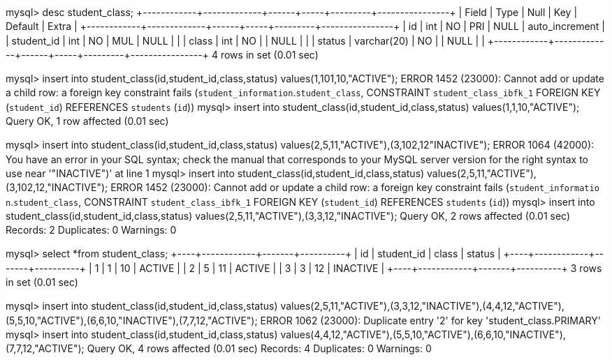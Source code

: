 mysql> desc student_class;
+------------+-------------+------+-----+---------+----------------+
| Field      | Type        | Null | Key | Default | Extra          |
+------------+-------------+------+-----+---------+----------------+
| id         | int         | NO   | PRI | NULL    | auto_increment |
| student_id | int         | NO   | MUL | NULL    |                |
| class      | int         | NO   |     | NULL    |                |
| status     | varchar(20) | NO   |     | NULL    |                |
+------------+-------------+------+-----+---------+----------------+
4 rows in set (0.01 sec)

mysql> insert into student_class(id,student_id,class,status) values(1,101,10,"ACTIVE");
ERROR 1452 (23000): Cannot add or update a child row: a foreign key constraint fails (`student_information`.`student_class`, CONSTRAINT `student_class_ibfk_1` FOREIGN KEY (`student_id`) REFERENCES `students` (`id`))
mysql> insert into student_class(id,student_id,class,status) values(1,1,10,"ACTIVE");
Query OK, 1 row affected (0.01 sec)

mysql> insert into student_class(id,student_id,class,status) values(2,5,11,"ACTIVE"),(3,102,12"INACTIVE");
ERROR 1064 (42000): You have an error in your SQL syntax; check the manual that corresponds to your MySQL server version for the right syntax to use near '"INACTIVE")' at line 1
mysql> insert into student_class(id,student_id,class,status) values(2,5,11,"ACTIVE"),(3,102,12,"INACTIVE");
ERROR 1452 (23000): Cannot add or update a child row: a foreign key constraint fails (`student_information`.`student_class`, CONSTRAINT `student_class_ibfk_1` FOREIGN KEY (`student_id`) REFERENCES `students` (`id`))
mysql> insert into student_class(id,student_id,class,status) values(2,5,11,"ACTIVE"),(3,3,12,"INACTIVE");
Query OK, 2 rows affected (0.01 sec)
Records: 2  Duplicates: 0  Warnings: 0

mysql> select *from student_class;
+----+------------+-------+----------+
| id | student_id | class | status   |
+----+------------+-------+----------+
|  1 |          1 |    10 | ACTIVE   |
|  2 |          5 |    11 | ACTIVE   |
|  3 |          3 |    12 | INACTIVE |
+----+------------+-------+----------+
3 rows in set (0.01 sec)

mysql> insert into student_class(id,student_id,class,status) values(2,5,11,"ACTIVE"),(3,3,12,"INACTIVE"),(4,4,12,"ACTIVE"),(5,5,10,"ACTIVE"),(6,6,10,"INACTIVE"),(7,7,12,"ACTIVE");
ERROR 1062 (23000): Duplicate entry '2' for key 'student_class.PRIMARY'
mysql> insert into student_class(id,student_id,class,status) values(4,4,12,"ACTIVE"),(5,5,10,"ACTIVE"),(6,6,10,"INACTIVE"),(7,7,12,"ACTIVE");
Query OK, 4 rows affected (0.01 sec)
Records: 4  Duplicates: 0  Warnings: 0
